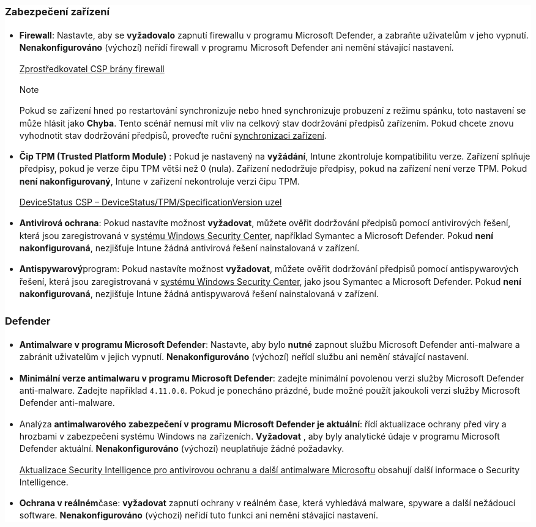 ### <a name="device-security"></a>Zabezpečení zařízení

- **Firewall**: Nastavte, aby se **vyžadovalo** zapnutí firewallu v programu Microsoft Defender, a zabraňte uživatelům v jeho vypnutí. **Nenakonfigurováno** (výchozí) neřídí firewall v programu Microsoft Defender ani nemění stávající nastavení.

  [Zprostředkovatel CSP brány firewall](https://docs.microsoft.com/windows/client-management/mdm/firewall-csp)

  > [!NOTE]
  > Pokud se zařízení hned po restartování synchronizuje nebo hned synchronizuje probuzení z režimu spánku, toto nastavení se může hlásit jako **Chyba**. Tento scénář nemusí mít vliv na celkový stav dodržování předpisů zařízením. Pokud chcete znovu vyhodnotit stav dodržování předpisů, proveďte ruční [synchronizaci zařízení](https://docs.microsoft.com/intune-user-help/sync-your-device-manually-windows).

- **Čip TPM (Trusted Platform Module)** : Pokud je nastavený na **vyžádání**, Intune zkontroluje kompatibilitu verze. Zařízení splňuje předpisy, pokud je verze čipu TPM větší než 0 (nula). Zařízení nedodržuje předpisy, pokud na zařízení není verze TPM. Pokud **není nakonfigurovaný**, Intune v zařízení nekontroluje verzi čipu TPM.

  [DeviceStatus CSP – DeviceStatus/TPM/SpecificationVersion uzel](https://docs.microsoft.com/windows/client-management/mdm/devicestatus-csp)
  
- **Antivirová ochrana**: Pokud nastavíte možnost **vyžadovat**, můžete ověřit dodržování předpisů pomocí antivirových řešení, která jsou zaregistrovaná v [systému Windows Security Center](https://blogs.windows.com/windowsexperience/2017/01/23/introducing-windows-defender-security-center/), například Symantec a Microsoft Defender. Pokud **není nakonfigurovaná**, nezjišťuje Intune žádná antivirová řešení nainstalovaná v zařízení.
- **Antispywarový**program: Pokud nastavíte možnost **vyžadovat**, můžete ověřit dodržování předpisů pomocí antispywarových řešení, která jsou zaregistrovaná v [systému Windows Security Center](https://blogs.windows.com/windowsexperience/2017/01/23/introducing-windows-defender-security-center/), jako jsou Symantec a Microsoft Defender. Pokud **není nakonfigurovaná**, nezjišťuje Intune žádná antispywarová řešení nainstalovaná v zařízení.

### <a name="defender"></a>Defender

- **Antimalware v programu Microsoft Defender**: Nastavte, aby bylo **nutné** zapnout službu Microsoft Defender anti-malware a zabránit uživatelům v jejich vypnutí. **Nenakonfigurováno** (výchozí) neřídí službu ani nemění stávající nastavení.
- **Minimální verze antimalwaru v programu Microsoft Defender**: zadejte minimální povolenou verzi služby Microsoft Defender anti-malware. Zadejte například `4.11.0.0`. Pokud je ponecháno prázdné, bude možné použít jakoukoli verzi služby Microsoft Defender anti-malware.
- Analýza **antimalwarového zabezpečení v programu Microsoft Defender je aktuální**: řídí aktualizace ochrany před viry a hrozbami v zabezpečení systému Windows na zařízeních. **Vyžadovat** , aby byly analytické údaje v programu Microsoft Defender aktuální. **Nenakonfigurováno** (výchozí) neuplatňuje žádné požadavky.

  [Aktualizace Security Intelligence pro antivirovou ochranu a další antimalware Microsoftu](https://www.microsoft.com/en-us/wdsi/defenderupdates) obsahují další informace o Security Intelligence.

- **Ochrana v reálném**čase: **vyžadovat** zapnutí ochrany v reálném čase, která vyhledává malware, spyware a další nežádoucí software. **Nenakonfigurováno** (výchozí) neřídí tuto funkci ani nemění stávající nastavení.

